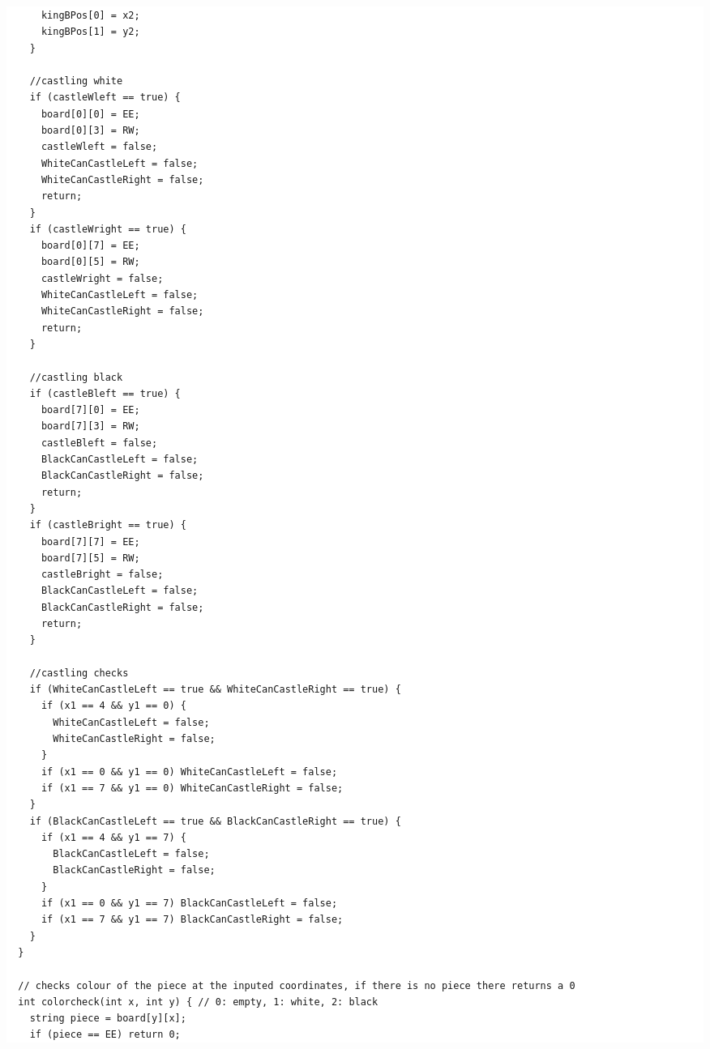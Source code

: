 ```
      kingBPos[0] = x2;
      kingBPos[1] = y2;
    }
    
    //castling white
    if (castleWleft == true) {
      board[0][0] = EE;
      board[0][3] = RW;
      castleWleft = false;
      WhiteCanCastleLeft = false;
      WhiteCanCastleRight = false;
      return;
    }
    if (castleWright == true) {
      board[0][7] = EE;
      board[0][5] = RW;
      castleWright = false;
      WhiteCanCastleLeft = false;
      WhiteCanCastleRight = false;
      return;
    }
    
    //castling black
    if (castleBleft == true) {
      board[7][0] = EE;
      board[7][3] = RW;
      castleBleft = false;
      BlackCanCastleLeft = false;
      BlackCanCastleRight = false;
      return;
    }
    if (castleBright == true) {
      board[7][7] = EE;
      board[7][5] = RW;
      castleBright = false;
      BlackCanCastleLeft = false;
      BlackCanCastleRight = false;
      return;
    }

    //castling checks
    if (WhiteCanCastleLeft == true && WhiteCanCastleRight == true) {
      if (x1 == 4 && y1 == 0) {
        WhiteCanCastleLeft = false;
        WhiteCanCastleRight = false;
      }
      if (x1 == 0 && y1 == 0) WhiteCanCastleLeft = false;
      if (x1 == 7 && y1 == 0) WhiteCanCastleRight = false;
    }
    if (BlackCanCastleLeft == true && BlackCanCastleRight == true) {
      if (x1 == 4 && y1 == 7) {
        BlackCanCastleLeft = false;
        BlackCanCastleRight = false;
      }
      if (x1 == 0 && y1 == 7) BlackCanCastleLeft = false;
      if (x1 == 7 && y1 == 7) BlackCanCastleRight = false;
    }
  }

  // checks colour of the piece at the inputed coordinates, if there is no piece there returns a 0
  int colorcheck(int x, int y) { // 0: empty, 1: white, 2: black
    string piece = board[y][x];
    if (piece == EE) return 0;
```